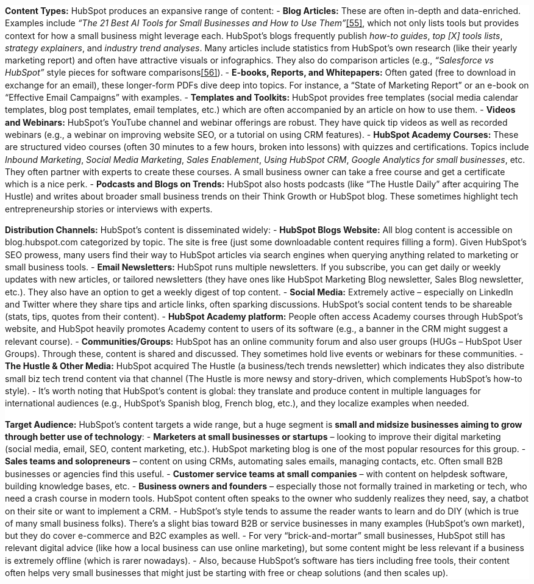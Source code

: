**Content Types:** HubSpot produces an expansive range of content: - **Blog Articles:** These are often in-depth and data-enriched. Examples include _“The 21 Best AI Tools for Small Businesses and How to Use Them”_[\[55\]](https://blog.hubspot.com/sales/small-business-ai-tools#:~:text=Aside%20from%20ChatGPT%20and%20my,tested%2021%C2%A0of%20them%20right%20here), which not only lists tools but provides context for how a small business might leverage each. HubSpot’s blogs frequently publish _how-to guides_, _top \[X\] tools lists_, _strategy explainers_, and _industry trend analyses_. Many articles include statistics from HubSpot’s own research (like their yearly marketing report) and often have attractive visuals or infographics. They also do comparison articles (e.g., _“Salesforce vs HubSpot”_ style pieces for software comparisons[\[56\]](https://www.businessnewsdaily.com/#:~:text=Our%20Guides)). - **E-books, Reports, and Whitepapers:** Often gated (free to download in exchange for an email), these longer-form PDFs dive deep into topics. For instance, a “State of Marketing Report” or an e-book on “Effective Email Campaigns” with examples. - **Templates and Toolkits:** HubSpot provides free templates (social media calendar templates, blog post templates, email templates, etc.) which are often accompanied by an article on how to use them. - **Videos and Webinars:** HubSpot’s YouTube channel and webinar offerings are robust. They have quick tip videos as well as recorded webinars (e.g., a webinar on improving website SEO, or a tutorial on using CRM features). - **HubSpot Academy Courses:** These are structured video courses (often 30 minutes to a few hours, broken into lessons) with quizzes and certifications. Topics include _Inbound Marketing_, _Social Media Marketing_, _Sales Enablement_, _Using HubSpot CRM_, _Google Analytics for small businesses_, etc. They often partner with experts to create these courses. A small business owner can take a free course and get a certificate which is a nice perk. - **Podcasts and Blogs on Trends:** HubSpot also hosts podcasts (like “The Hustle Daily” after acquiring The Hustle) and writes about broader small business trends on their Think Growth or HubSpot blog. These sometimes highlight tech entrepreneurship stories or interviews with experts.

**Distribution Channels:** HubSpot’s content is disseminated widely: - **HubSpot Blogs Website:** All blog content is accessible on blog.hubspot.com categorized by topic. The site is free (just some downloadable content requires filling a form). Given HubSpot’s SEO prowess, many users find their way to HubSpot articles via search engines when querying anything related to marketing or small business tools. - **Email Newsletters:** HubSpot runs multiple newsletters. If you subscribe, you can get daily or weekly updates with new articles, or tailored newsletters (they have ones like HubSpot Marketing Blog newsletter, Sales Blog newsletter, etc.). They also have an option to get a weekly digest of top content. - **Social Media:** Extremely active – especially on LinkedIn and Twitter where they share tips and article links, often sparking discussions. HubSpot’s social content tends to be shareable (stats, tips, quotes from their content). - **HubSpot Academy platform:** People often access Academy courses through HubSpot’s website, and HubSpot heavily promotes Academy content to users of its software (e.g., a banner in the CRM might suggest a relevant course). - **Communities/Groups:** HubSpot has an online community forum and also user groups (HUGs – HubSpot User Groups). Through these, content is shared and discussed. They sometimes hold live events or webinars for these communities. - **The Hustle & Other Media:** HubSpot acquired The Hustle (a business/tech trends newsletter) which indicates they also distribute small biz tech trend content via that channel (The Hustle is more newsy and story-driven, which complements HubSpot’s how-to style). - It’s worth noting that HubSpot’s content is global: they translate and produce content in multiple languages for international audiences (e.g., HubSpot’s Spanish blog, French blog, etc.), and they localize examples when needed.

**Target Audience:** HubSpot’s content targets a wide range, but a huge segment is **small and midsize businesses aiming to grow through better use of technology**: - **Marketers at small businesses or startups** – looking to improve their digital marketing (social media, email, SEO, content marketing, etc.). HubSpot marketing blog is one of the most popular resources for this group. - **Sales teams and solopreneurs** – content on using CRMs, automating sales emails, managing contacts, etc. Often small B2B businesses or agencies find this useful. - **Customer service teams at small companies** – with content on helpdesk software, building knowledge bases, etc. - **Business owners and founders** – especially those not formally trained in marketing or tech, who need a crash course in modern tools. HubSpot content often speaks to the owner who suddenly realizes they need, say, a chatbot on their site or want to implement a CRM. - HubSpot’s style tends to assume the reader wants to learn and do DIY (which is true of many small business folks). There’s a slight bias toward B2B or service businesses in many examples (HubSpot’s own market), but they do cover e-commerce and B2C examples as well. - For very “brick-and-mortar” small businesses, HubSpot still has relevant digital advice (like how a local business can use online marketing), but some content might be less relevant if a business is extremely offline (which is rarer nowadays). - Also, because HubSpot’s software has tiers including free tools, their content often helps very small businesses that might just be starting with free or cheap solutions (and then scales up).
